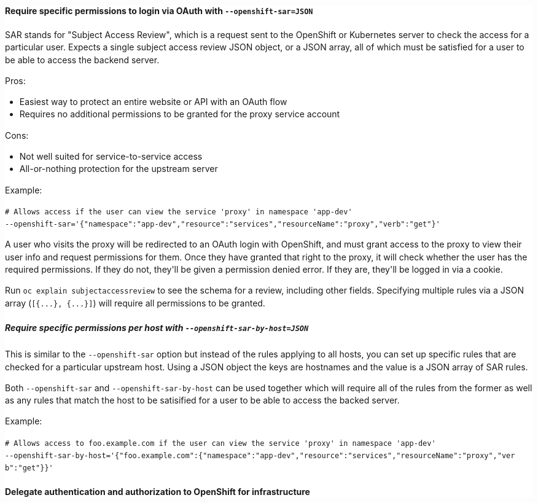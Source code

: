 #### Require specific permissions to login via OAuth with `--openshift-sar=JSON`

SAR stands for "Subject Access Review", which is a request sent to the OpenShift or Kubernetes server
to check the access for a particular user. Expects a single subject access review JSON object, or
a JSON array, all of which must be satisfied for a user to be able to access the backend server.

Pros:

* Easiest way to protect an entire website or API with an OAuth flow
* Requires no additional permissions to be granted for the proxy service account

Cons:

* Not well suited for service-to-service access
* All-or-nothing protection for the upstream server

Example:

    # Allows access if the user can view the service 'proxy' in namespace 'app-dev'
    --openshift-sar='{"namespace":"app-dev","resource":"services","resourceName":"proxy","verb":"get"}'

A user who visits the proxy will be redirected to an OAuth login with OpenShift, and must grant
access to the proxy to view their user info and request permissions for them. Once they have granted
that right to the proxy, it will check whether the user has the required permissions. If they do 
not, they'll be given a permission denied error. If they are, they'll be logged in via a cookie.

Run `oc explain subjectaccessreview` to see the schema for a review, including other fields.
Specifying multiple rules via a JSON array (`[{...}, {...}]`) will require all permissions to
be granted.

##### Require specific permissions per host with `--openshift-sar-by-host=JSON`

This is similar to the `--openshift-sar` option but instead of the rules applying to all hosts, you
can set up specific rules that are checked for a particular upstream host. Using a JSON object the
keys are hostnames and the value is a JSON array of SAR rules.

Both `--openshift-sar` and `--openshift-sar-by-host` can be used together which will require all
of the rules from the former as well as any rules that match the host to be satisified for a user
to be able to access the backed server.

Example:

    # Allows access to foo.example.com if the user can view the service 'proxy' in namespace 'app-dev'
    --openshift-sar-by-host='{"foo.example.com":{"namespace":"app-dev","resource":"services","resourceName":"proxy","verb":"get"}}'

#### Delegate authentication and authorization to OpenShift for infrastructure
